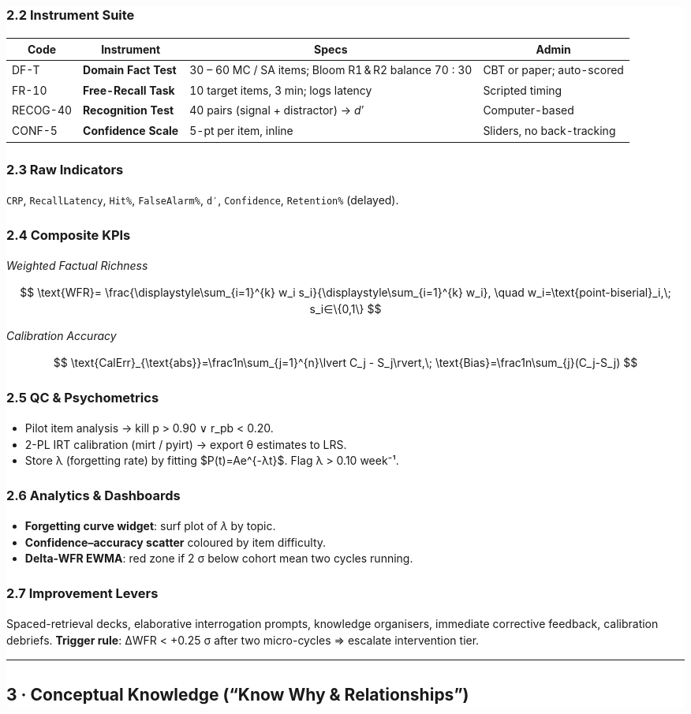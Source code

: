 ### 2.2 Instrument Suite

| Code     | Instrument           | Specs                                                | Admin                     |
| -------- | -------------------- | ---------------------------------------------------- | ------------------------- |
| DF-T     | **Domain Fact Test** | 30 – 60 MC / SA items; Bloom R1 & R2 balance 70 : 30 | CBT or paper; auto-scored |
| FR-10    | **Free-Recall Task** | 10 target items, 3 min; logs latency                 | Scripted timing           |
| RECOG-40 | **Recognition Test** | 40 pairs (signal + distractor) → *d′*                | Computer-based            |
| CONF-5   | **Confidence Scale** | 5-pt per item, inline                                | Sliders, no back-tracking |

### 2.3 Raw Indicators

`CRP`, `RecallLatency`, `Hit%`, `FalseAlarm%`, `d′`, `Confidence`, `Retention%` (delayed).

### 2.4 Composite KPIs

*Weighted Factual Richness*

$$
\text{WFR}= \frac{\displaystyle\sum_{i=1}^{k} w_i s_i}{\displaystyle\sum_{i=1}^{k} w_i},
\quad w_i=\text{point-biserial}_i,\; s_i∈\{0,1\}
$$

*Calibration Accuracy*

$$
\text{CalErr}_{\text{abs}}=\frac1n\sum_{j=1}^{n}\lvert C_j - S_j\rvert,\;
\text{Bias}=\frac1n\sum_{j}(C_j-S_j)
$$

### 2.5 QC & Psychometrics

* Pilot item analysis → kill p > 0.90 ∨ r\_pb < 0.20.
* 2-PL IRT calibration (mirt / pyirt) → export θ estimates to LRS.
* Store λ (forgetting rate) by fitting \$P(t)=Ae^{-λt}\$. Flag λ > 0.10 week⁻¹.

### 2.6 Analytics & Dashboards

* **Forgetting curve widget**: surf plot of *λ* by topic.
* **Confidence–accuracy scatter** coloured by item difficulty.
* **Delta-WFR EWMA**: red zone if 2 σ below cohort mean two cycles running.

### 2.7 Improvement Levers

Spaced-retrieval decks, elaborative interrogation prompts, knowledge organisers, immediate corrective feedback, calibration debriefs.
**Trigger rule**: ΔWFR < +0.25 σ after two micro-cycles ⇒ escalate intervention tier.

---

## 3 · Conceptual Knowledge (“Know Why & Relationships”)

